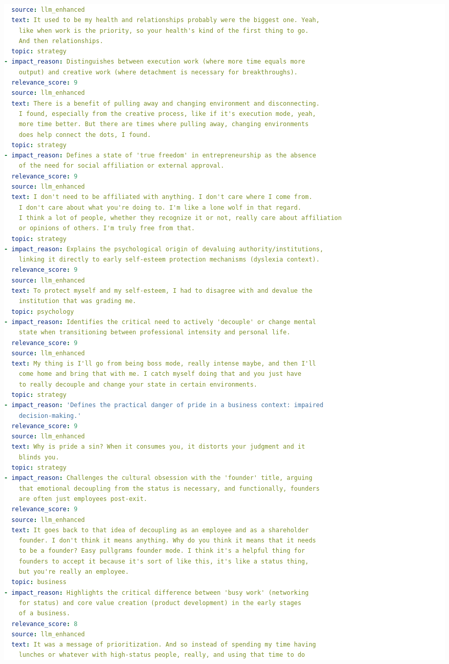 ```yaml
  source: llm_enhanced
  text: It used to be my health and relationships probably were the biggest one. Yeah,
    like when work is the priority, so your health's kind of the first thing to go.
    And then relationships.
  topic: strategy
- impact_reason: Distinguishes between execution work (where more time equals more
    output) and creative work (where detachment is necessary for breakthroughs).
  relevance_score: 9
  source: llm_enhanced
  text: There is a benefit of pulling away and changing environment and disconnecting.
    I found, especially from the creative process, like if it's execution mode, yeah,
    more time better. But there are times where pulling away, changing environments
    does help connect the dots, I found.
  topic: strategy
- impact_reason: Defines a state of 'true freedom' in entrepreneurship as the absence
    of the need for social affiliation or external approval.
  relevance_score: 9
  source: llm_enhanced
  text: I don't need to be affiliated with anything. I don't care where I come from.
    I don't care about what you're doing to. I'm like a lone wolf in that regard.
    I think a lot of people, whether they recognize it or not, really care about affiliation
    or opinions of others. I'm truly free from that.
  topic: strategy
- impact_reason: Explains the psychological origin of devaluing authority/institutions,
    linking it directly to early self-esteem protection mechanisms (dyslexia context).
  relevance_score: 9
  source: llm_enhanced
  text: To protect myself and my self-esteem, I had to disagree with and devalue the
    institution that was grading me.
  topic: psychology
- impact_reason: Identifies the critical need to actively 'decouple' or change mental
    state when transitioning between professional intensity and personal life.
  relevance_score: 9
  source: llm_enhanced
  text: My thing is I'll go from being boss mode, really intense maybe, and then I'll
    come home and bring that with me. I catch myself doing that and you just have
    to really decouple and change your state in certain environments.
  topic: strategy
- impact_reason: 'Defines the practical danger of pride in a business context: impaired
    decision-making.'
  relevance_score: 9
  source: llm_enhanced
  text: Why is pride a sin? When it consumes you, it distorts your judgment and it
    blinds you.
  topic: strategy
- impact_reason: Challenges the cultural obsession with the 'founder' title, arguing
    that emotional decoupling from the status is necessary, and functionally, founders
    are often just employees post-exit.
  relevance_score: 9
  source: llm_enhanced
  text: It goes back to that idea of decoupling as an employee and as a shareholder
    founder. I don't think it means anything. Why do you think it means that it needs
    to be a founder? Easy pullgrams founder mode. I think it's a helpful thing for
    founders to accept it because it's sort of like this, it's like a status thing,
    but you're really an employee.
  topic: business
- impact_reason: Highlights the critical difference between 'busy work' (networking
    for status) and core value creation (product development) in the early stages
    of a business.
  relevance_score: 8
  source: llm_enhanced
  text: It was a message of prioritization. And so instead of spending my time having
    lunches or whatever with high-status people, really, and using that time to do
```